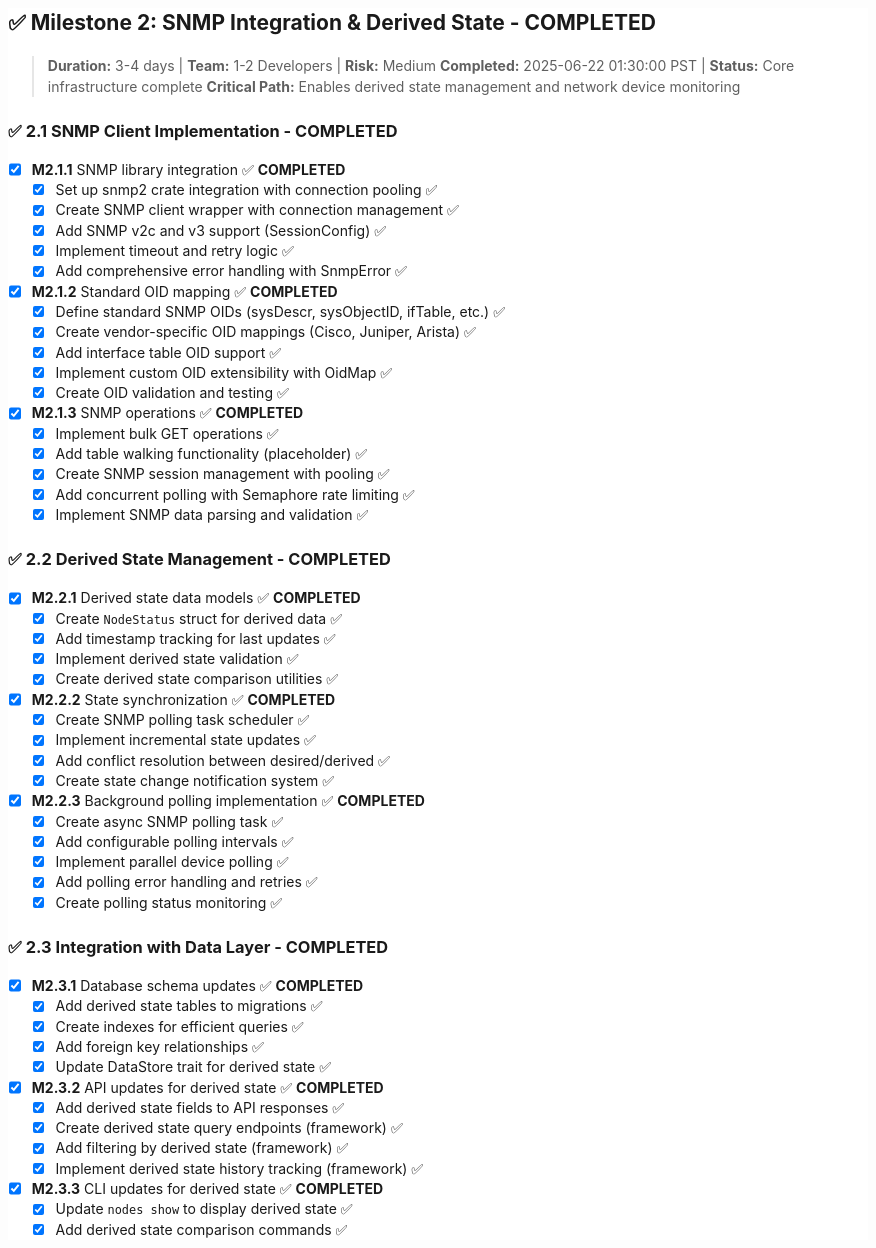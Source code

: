 
## ✅ Milestone 2: SNMP Integration & Derived State - **COMPLETED**
>
> **Duration:** 3-4 days | **Team:** 1-2 Developers | **Risk:** Medium
> **Completed:** 2025-06-22 01:30:00 PST | **Status:** Core infrastructure complete
> **Critical Path:** Enables derived state management and network device monitoring

### ✅ 2.1 SNMP Client Implementation - **COMPLETED**

- [x] **M2.1.1** SNMP library integration ✅ **COMPLETED**
  - [x] Set up snmp2 crate integration with connection pooling ✅
  - [x] Create SNMP client wrapper with connection management ✅
  - [x] Add SNMP v2c and v3 support (SessionConfig) ✅
  - [x] Implement timeout and retry logic ✅
  - [x] Add comprehensive error handling with SnmpError ✅
- [x] **M2.1.2** Standard OID mapping ✅ **COMPLETED**
  - [x] Define standard SNMP OIDs (sysDescr, sysObjectID, ifTable, etc.) ✅
  - [x] Create vendor-specific OID mappings (Cisco, Juniper, Arista) ✅
  - [x] Add interface table OID support ✅
  - [x] Implement custom OID extensibility with OidMap ✅
  - [x] Create OID validation and testing ✅
- [x] **M2.1.3** SNMP operations ✅ **COMPLETED**
  - [x] Implement bulk GET operations ✅
  - [x] Add table walking functionality (placeholder) ✅
  - [x] Create SNMP session management with pooling ✅
  - [x] Add concurrent polling with Semaphore rate limiting ✅
  - [x] Implement SNMP data parsing and validation ✅

### ✅ 2.2 Derived State Management - **COMPLETED**

- [x] **M2.2.1** Derived state data models ✅ **COMPLETED**
  - [x] Create `NodeStatus` struct for derived data ✅
  - [x] Add timestamp tracking for last updates ✅
  - [x] Implement derived state validation ✅
  - [x] Create derived state comparison utilities ✅
- [x] **M2.2.2** State synchronization ✅ **COMPLETED**
  - [x] Create SNMP polling task scheduler ✅
  - [x] Implement incremental state updates ✅
  - [x] Add conflict resolution between desired/derived ✅
  - [x] Create state change notification system ✅
- [x] **M2.2.3** Background polling implementation ✅ **COMPLETED**
  - [x] Create async SNMP polling task ✅
  - [x] Add configurable polling intervals ✅
  - [x] Implement parallel device polling ✅
  - [x] Add polling error handling and retries ✅
  - [x] Create polling status monitoring ✅

### ✅ 2.3 Integration with Data Layer - **COMPLETED**

- [x] **M2.3.1** Database schema updates ✅ **COMPLETED**
  - [x] Add derived state tables to migrations ✅
  - [x] Create indexes for efficient queries ✅
  - [x] Add foreign key relationships ✅
  - [x] Update DataStore trait for derived state ✅
- [x] **M2.3.2** API updates for derived state ✅ **COMPLETED**
  - [x] Add derived state fields to API responses ✅
  - [x] Create derived state query endpoints (framework) ✅
  - [x] Add filtering by derived state (framework) ✅
  - [x] Implement derived state history tracking (framework) ✅
- [x] **M2.3.3** CLI updates for derived state ✅ **COMPLETED**
  - [x] Update `nodes show` to display derived state ✅
  - [x] Add derived state comparison commands ✅